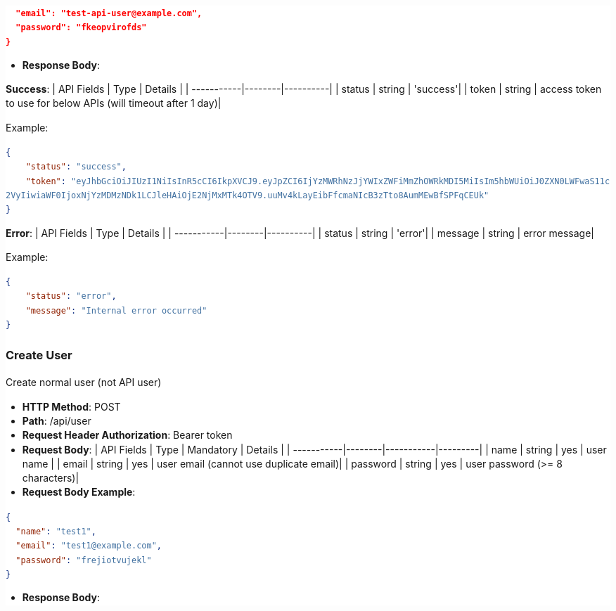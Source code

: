 ```json
  "email": "test-api-user@example.com",
  "password": "fkeopvirofds"
}
```
* **Response Body**:

**Success**: 
| API Fields | Type   | Details |
| -----------|--------|----------|
| status     | string | 'success'|
| token      | string | access token to use for below APIs (will timeout after 1 day)|

Example:
```json
{
    "status": "success",
    "token": "eyJhbGciOiJIUzI1NiIsInR5cCI6IkpXVCJ9.eyJpZCI6IjYzMWRhNzJjYWIxZWFiMmZhOWRkMDI5MiIsIm5hbWUiOiJ0ZXN0LWFwaS11c2VyIiwiaWF0IjoxNjYzMDMzNDk1LCJleHAiOjE2NjMxMTk4OTV9.uuMv4kLayEibFfcmaNIcB3zTto8AumMEwBfSPFqCEUk"
}
```
**Error**:
| API Fields | Type   | Details |
| -----------|--------|----------|
| status     | string | 'error'|
| message    | string | error message|

Example:
```json
{
    "status": "error",
    "message": "Internal error occurred"
}
```


### Create User
Create normal user (not API user)
* **HTTP Method**: POST
* **Path**: /api/user
* **Request Header Authorization**: Bearer token
* **Request Body**: 
| API Fields | Type   | Mandatory | Details |
| -----------|--------|-----------|---------|
| name       | string | yes       | user name  |
| email      | string | yes       | user email (cannot use duplicate email)|
| password   | string | yes       | user password (>= 8 characters)|
* **Request Body Example**:
```json
{
  "name": "test1",
  "email": "test1@example.com",
  "password": "frejiotvujekl"
}
```
* **Response Body**:
